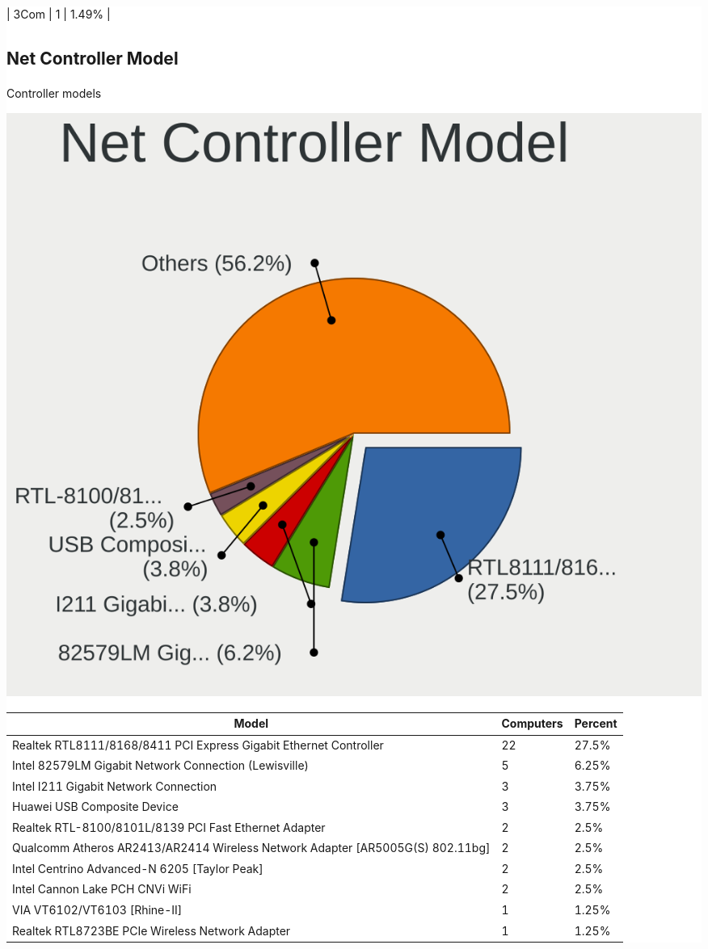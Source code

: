 | 3Com                     | 1         | 1.49%   |

Net Controller Model
--------------------

Controller models

![Net Controller Model](./All/images/pie_chart_bsd/net_model.svg)


| Model                                                                                 | Computers | Percent |
|---------------------------------------------------------------------------------------|-----------|---------|
| Realtek RTL8111/8168/8411 PCI Express Gigabit Ethernet Controller                     | 22        | 27.5%   |
| Intel 82579LM Gigabit Network Connection (Lewisville)                                 | 5         | 6.25%   |
| Intel I211 Gigabit Network Connection                                                 | 3         | 3.75%   |
| Huawei USB Composite Device                                                           | 3         | 3.75%   |
| Realtek RTL-8100/8101L/8139 PCI Fast Ethernet Adapter                                 | 2         | 2.5%    |
| Qualcomm Atheros AR2413/AR2414 Wireless Network Adapter [AR5005G(S) 802.11bg]         | 2         | 2.5%    |
| Intel Centrino Advanced-N 6205 [Taylor Peak]                                          | 2         | 2.5%    |
| Intel Cannon Lake PCH CNVi WiFi                                                       | 2         | 2.5%    |
| VIA VT6102/VT6103 [Rhine-II]                                                          | 1         | 1.25%   |
| Realtek RTL8723BE PCIe Wireless Network Adapter                                       | 1         | 1.25%   |